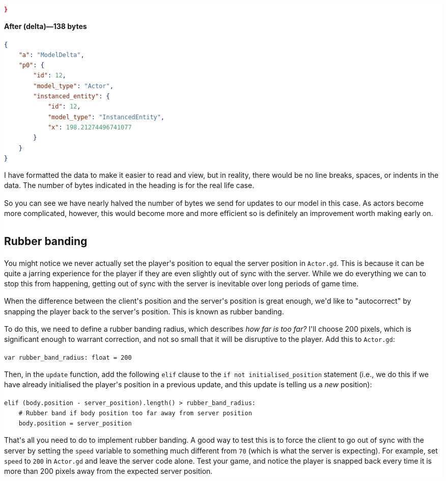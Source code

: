 ```json
}
```

**After (delta)—138 bytes**
```json
{
    "a": "ModelDelta",
    "p0": {
        "id": 12,
        "model_type": "Actor",
        "instanced_entity": {
            "id": 12,
            "model_type": "InstancedEntity",
            "x": 198.21274496741077
        }
    }
}
```

I have formatted the data to make it easier to read and view, but in reality, there would be no line breaks, spaces, or indents in the data. The number of bytes indicated in the heading is for the real life case.

So you can see we have nearly halved the number of bytes we send for updates to our model in this case. As actors become more complicated, however, this would become more and more efficient so is definitely an improvement worth making early on.

## Rubber banding
You might notice we never actually set the player's position to equal the server position in `Actor.gd`. This is because it can be quite a jarring experience for the player if they are even slightly out of sync with the server. While we do everything we can to stop this from happening, getting out of sync with the server is inevitable over long periods of game time.

When the difference between the client's position and the server's position is great enough, we'd like to "autocorrect" by snapping the player back to the server's position. This is known as rubber banding. 

To do this, we need to define a rubber banding radius, which describes *how far is too far?* I'll choose 200 pixels, which is significant enough to warrant correction, and not so small that it will be disruptive to the player. Add this to `Actor.gd`:
```gdscript
var rubber_band_radius: float = 200
```

Then, in the `update` function, add the following `elif` clause to the `if not initialised_position` statement (i.e., we do this if we have already initialised the player's position in a previous update, and this update is telling us a *new* position):
```gdscript
elif (body.position - server_position).length() > rubber_band_radius:
	# Rubber band if body position too far away from server position
	body.position = server_position
```

That's all you need to do to implement rubber banding. A good way to test this is to force the client to go out of sync with the server by setting the `speed` variable to something much different from `70` (which is what the server is expecting). For example, set `speed` to `200` in `Actor.gd` and leave the server code alone. Test your game, and notice the player is snapped back every time it is more than 200 pixels away from the expected server position.
